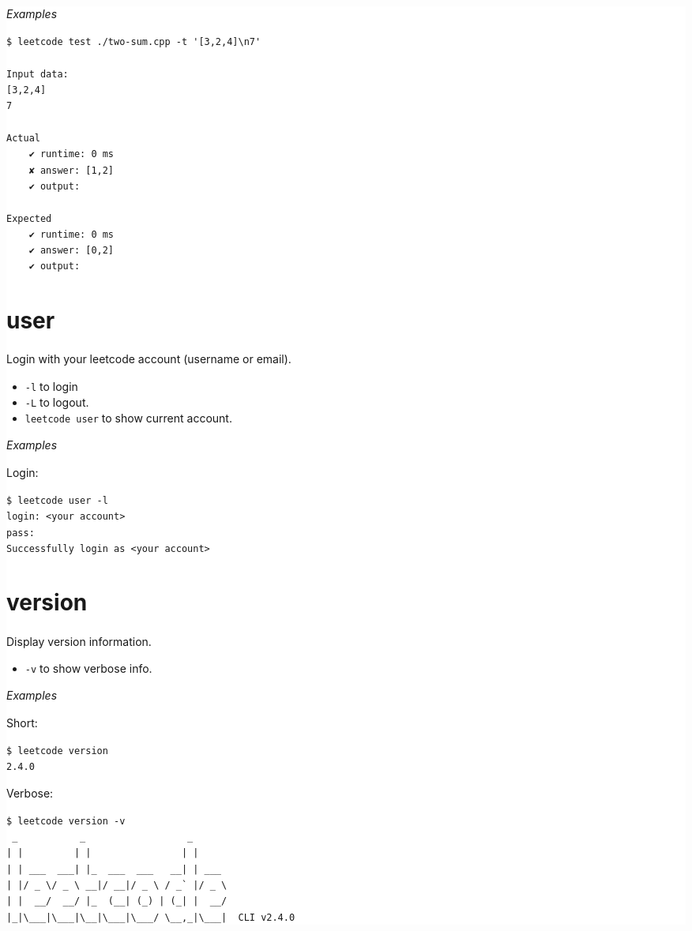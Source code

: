 *Examples*

    $ leetcode test ./two-sum.cpp -t '[3,2,4]\n7'

    Input data:
    [3,2,4]
    7

    Actual
        ✔ runtime: 0 ms
        ✘ answer: [1,2]
        ✔ output:

    Expected
        ✔ runtime: 0 ms
        ✔ answer: [0,2]
        ✔ output:

# user

Login with your leetcode account (username or email).

* `-l` to login
* `-L` to logout.
* `leetcode user` to show current account.

*Examples*

Login:

    $ leetcode user -l
    login: <your account>
    pass:
    Successfully login as <your account>

# version

Display version information.

* `-v` to show verbose info.

*Examples*

Short:

    $ leetcode version
    2.4.0

Verbose:

    $ leetcode version -v
     _           _                  _
    | |         | |                | |
    | | ___  ___| |_  ___  ___   __| | ___
    | |/ _ \/ _ \ __|/ __|/ _ \ / _` |/ _ \
    | |  __/  __/ |_  (__| (_) | (_| |  __/
    |_|\___|\___|\__|\___|\___/ \__,_|\___|  CLI v2.4.0
